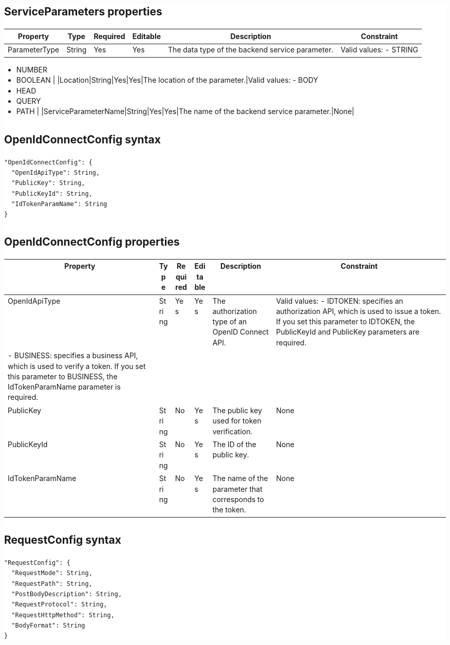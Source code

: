 ## ServiceParameters properties

|Property|Type|Required|Editable|Description|Constraint|
|--------|----|--------|--------|-----------|----------|
|ParameterType|String|Yes|Yes|The data type of the backend service parameter.|Valid values: -   STRING
-   NUMBER
-   BOOLEAN |
|Location|String|Yes|Yes|The location of the parameter.|Valid values: -   BODY
-   HEAD
-   QUERY
-   PATH |
|ServiceParameterName|String|Yes|Yes|The name of the backend service parameter.|None|

## OpenIdConnectConfig syntax

```
"OpenIdConnectConfig": {
  "OpenIdApiType": String,
  "PublicKey": String,
  "PublicKeyId": String,
  "IdTokenParamName": String
}
```

## OpenIdConnectConfig properties

|Property|Type|Required|Editable|Description|Constraint|
|--------|----|--------|--------|-----------|----------|
|OpenIdApiType|String|Yes|Yes|The authorization type of an OpenID Connect API.|Valid values: -   IDTOKEN: specifies an authorization API, which is used to issue a token. If you set this parameter to IDTOKEN, the PublicKeyId and PublicKey parameters are required.
-   BUSINESS: specifies a business API, which is used to verify a token. If you set this parameter to BUSINESS, the IdTokenParamName parameter is required. |
|PublicKey|String|No|Yes|The public key used for token verification.|None|
|PublicKeyId|String|No|Yes|The ID of the public key.|None|
|IdTokenParamName|String|No|Yes|The name of the parameter that corresponds to the token.|None|

## RequestConfig syntax

```
"RequestConfig": {
  "RequestMode": String,
  "RequestPath": String,
  "PostBodyDescription": String,
  "RequestProtocol": String,
  "RequestHttpMethod": String,
  "BodyFormat": String
}
```
